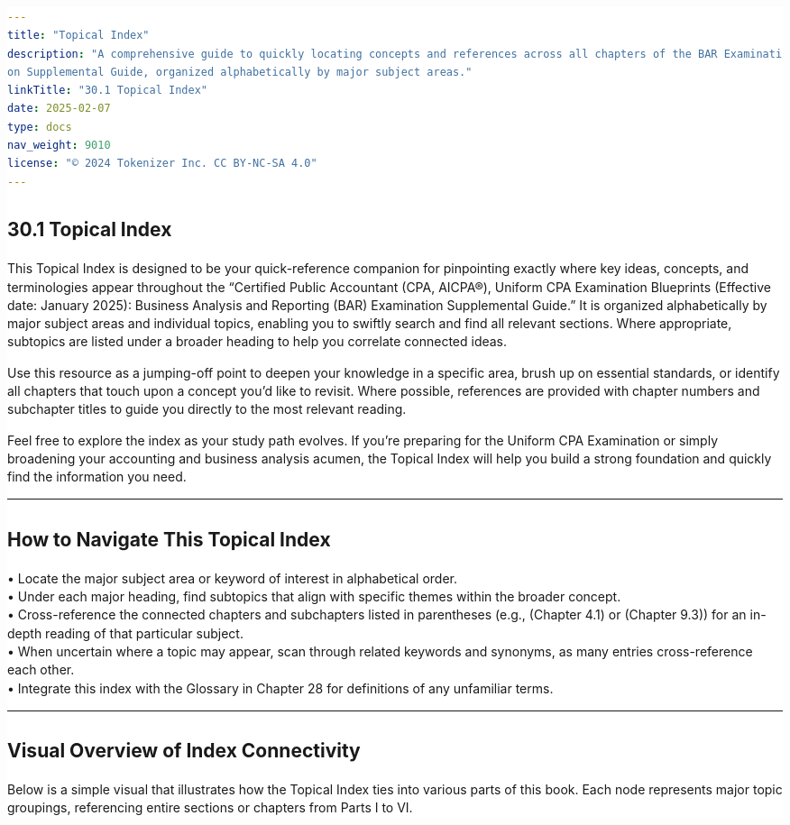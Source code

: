 ```yaml
---
title: "Topical Index"
description: "A comprehensive guide to quickly locating concepts and references across all chapters of the BAR Examination Supplemental Guide, organized alphabetically by major subject areas."
linkTitle: "30.1 Topical Index"
date: 2025-02-07
type: docs
nav_weight: 9010
license: "© 2024 Tokenizer Inc. CC BY-NC-SA 4.0"
---
```


## 30.1 Topical Index

This Topical Index is designed to be your quick-reference companion for pinpointing exactly where key ideas, concepts, and terminologies appear throughout the “Certified Public Accountant (CPA, AICPA®), Uniform CPA Examination Blueprints (Effective date: January 2025): Business Analysis and Reporting (BAR) Examination Supplemental Guide.” It is organized alphabetically by major subject areas and individual topics, enabling you to swiftly search and find all relevant sections. Where appropriate, subtopics are listed under a broader heading to help you correlate connected ideas.

Use this resource as a jumping-off point to deepen your knowledge in a specific area, brush up on essential standards, or identify all chapters that touch upon a concept you’d like to revisit. Where possible, references are provided with chapter numbers and subchapter titles to guide you directly to the most relevant reading.

Feel free to explore the index as your study path evolves. If you’re preparing for the Uniform CPA Examination or simply broadening your accounting and business analysis acumen, the Topical Index will help you build a strong foundation and quickly find the information you need.

---

## How to Navigate This Topical Index

• Locate the major subject area or keyword of interest in alphabetical order.  
• Under each major heading, find subtopics that align with specific themes within the broader concept.  
• Cross-reference the connected chapters and subchapters listed in parentheses (e.g., (Chapter 4.1) or (Chapter 9.3)) for an in-depth reading of that particular subject.  
• When uncertain where a topic may appear, scan through related keywords and synonyms, as many entries cross-reference each other.  
• Integrate this index with the Glossary in Chapter 28 for definitions of any unfamiliar terms.  

---

## Visual Overview of Index Connectivity

Below is a simple visual that illustrates how the Topical Index ties into various parts of this book. Each node represents major topic groupings, referencing entire sections or chapters from Parts I to VI.
